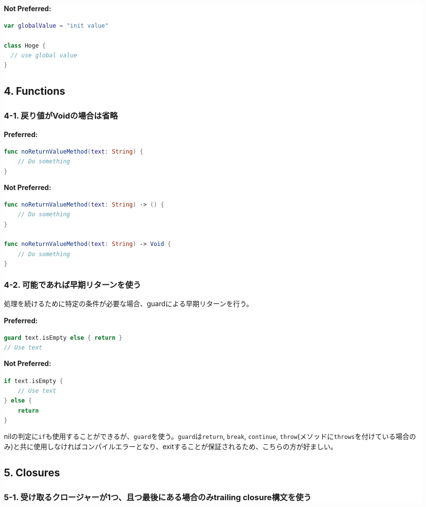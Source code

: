 **Not Preferred:**
```swift
var globalValue = "init value"

class Hoge {
  // use global value
}
```

## 4. Functions
### 4-1. 戻り値がVoidの場合は省略

**Preferred:**
```swift
func noReturnValueMethod(text: String) {
    // Do something
}
```

**Not Preferred:**
```swift
func noReturnValueMethod(text: String) -> () {
    // Do something
}

func noReturnValueMethod(text: String) -> Void {
    // Do something
}
```

### 4-2. 可能であれば早期リターンを使う

処理を続けるために特定の条件が必要な場合、guardによる早期リターンを行う。

**Preferred:**
```swift
guard text.isEmpty else { return }
// Use text
```

**Not Preferred:**
```swift
if text.isEmpty {
    // Use text
} else {
    return
}
```

nilの判定に`if`も使用することができるが、`guard`を使う。`guard`は`return`, `break`, `continue`, `throw`(メソッドに`throws`を付けている場合のみ)と共に使用しなければコンパイルエラーとなり、exitすることが保証されるため、こちらの方が好ましい。


## 5. Closures
### 5-1. 受け取るクロージャーが1つ、且つ最後にある場合のみtrailing closure構文を使う
